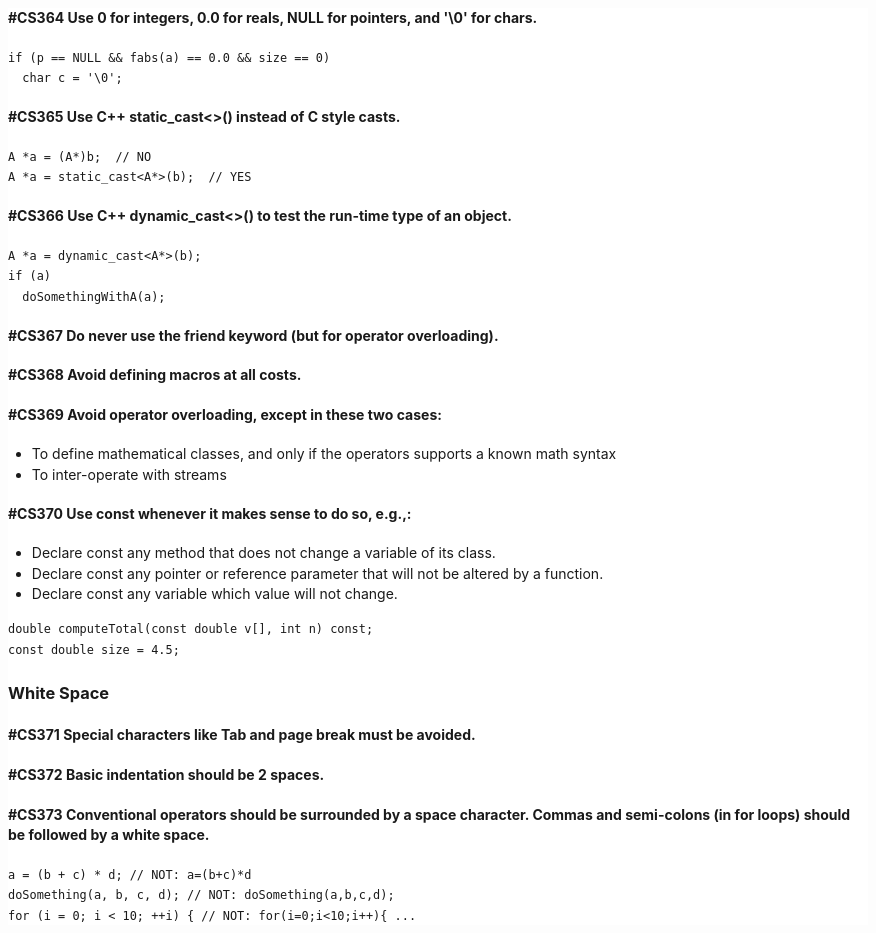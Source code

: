 #### #CS364 Use 0 for integers, 0.0 for reals, NULL for pointers, and '\0' for chars.
```
if (p == NULL && fabs(a) == 0.0 && size == 0)
  char c = '\0';
```

#### #CS365 Use C++ static_cast<>() instead of C style casts.
```
A *a = (A*)b;  // NO
A *a = static_cast<A*>(b);  // YES
```

#### #CS366 Use C++ dynamic_cast<>() to test the run-time type of an object.
```
A *a = dynamic_cast<A*>(b);
if (a)
  doSomethingWithA(a);
```

#### #CS367 Do never use the friend keyword (but for operator overloading).

#### #CS368 Avoid defining macros at all costs.

#### #CS369 Avoid operator overloading, except in these two cases:
  - To define mathematical classes, and only if the operators supports a known math syntax
  - To inter-operate with streams

#### #CS370 Use const whenever it makes sense to do so, e.g.,:
  - Declare const any method that does not change a variable of its class.
  - Declare const any pointer or reference parameter that will not be altered by a function.
  - Declare const any variable which value will not change.
```
double computeTotal(const double v[], int n) const;
const double size = 4.5;
```

### White Space

#### #CS371 Special characters like Tab and page break must be avoided.

#### #CS372 Basic indentation should be 2 spaces.

#### #CS373 Conventional operators should be surrounded by a space character. Commas and semi-colons (in for loops) should be followed by a white space.
```
a = (b + c) * d; // NOT: a=(b+c)*d
doSomething(a, b, c, d); // NOT: doSomething(a,b,c,d);
for (i = 0; i < 10; ++i) { // NOT: for(i=0;i<10;i++){ ...
```
